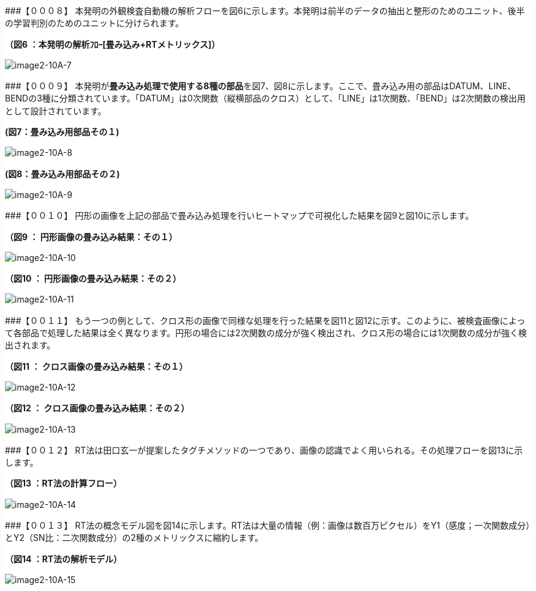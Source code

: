 ###【０００８】
本発明の外観検査自動機の解析フローを図6に示します。本発明は前半のデータの抽出と整形のためのユニット、後半の学習判別のためのユニットに分けられます。

**（図6 ：本発明の解析ﾌﾛｰ[畳み込み+RTメトリックス]）**

![image2-10A-7](/2022-04-29-QEUR21_VINSP9/image2-10A-7.jpg)

###【０００９】
本発明が**畳み込み処理で使用する8種の部品**を図7、図8に示します。ここで、畳み込み用の部品はDATUM、LINE、BENDの3種に分類されています。「DATUM」は0次関数（縦横部品のクロス）として、「LINE」は1次関数、「BEND」は2次関数の検出用として設計されています。

**(図7：畳み込み用部品その１)**

![image2-10A-8](/2022-04-29-QEUR21_VINSP9/image2-10A-8.jpg)

**(図8：畳み込み用部品その２)**

![image2-10A-9](/2022-04-29-QEUR21_VINSP9/image2-10A-9.jpg)

###【００１０】
円形の画像を上記の部品で畳み込み処理を行いヒートマップで可視化した結果を図9と図10に示します。

**（図9 ： 円形画像の畳み込み結果：その１）**

![image2-10A-10](/2022-04-29-QEUR21_VINSP9/image2-10A-10.jpg)

**（図10 ： 円形画像の畳み込み結果：その２）**

![image2-10A-11](/2022-04-29-QEUR21_VINSP9/image2-10A-11.jpg)

###【００１１】
もう一つの例として、クロス形の画像で同様な処理を行った結果を図11と図12に示す。このように、被検査画像によって各部品で処理した結果は全く異なります。円形の場合には2次関数の成分が強く検出され、クロス形の場合には1次関数の成分が強く検出されます。

**（図11 ： クロス画像の畳み込み結果：その１）**

![image2-10A-12](/2022-04-29-QEUR21_VINSP9/image2-10A-12.jpg)

**（図12 ： クロス画像の畳み込み結果：その２）**

![image2-10A-13](/2022-04-29-QEUR21_VINSP9/image2-10A-13.jpg)

###【００１２】
RT法は田口玄一が提案したタグチメソッドの一つであり、画像の認識でよく用いられる。その処理フローを図13に示します。

**（図13 ：RT法の計算フロー）**

![image2-10A-14](/2022-04-29-QEUR21_VINSP9/image2-10A-14.jpg)

###【００１３】
RT法の概念モデル図を図14に示します。RT法は大量の情報（例：画像は数百万ピクセル）をY1（感度；一次関数成分）とY2（SN比：二次関数成分）の2種のメトリックスに縮約します。

**（図14 ：RT法の解析モデル）**

![image2-10A-15](/2022-04-29-QEUR21_VINSP9/image2-10A-15.jpg)
